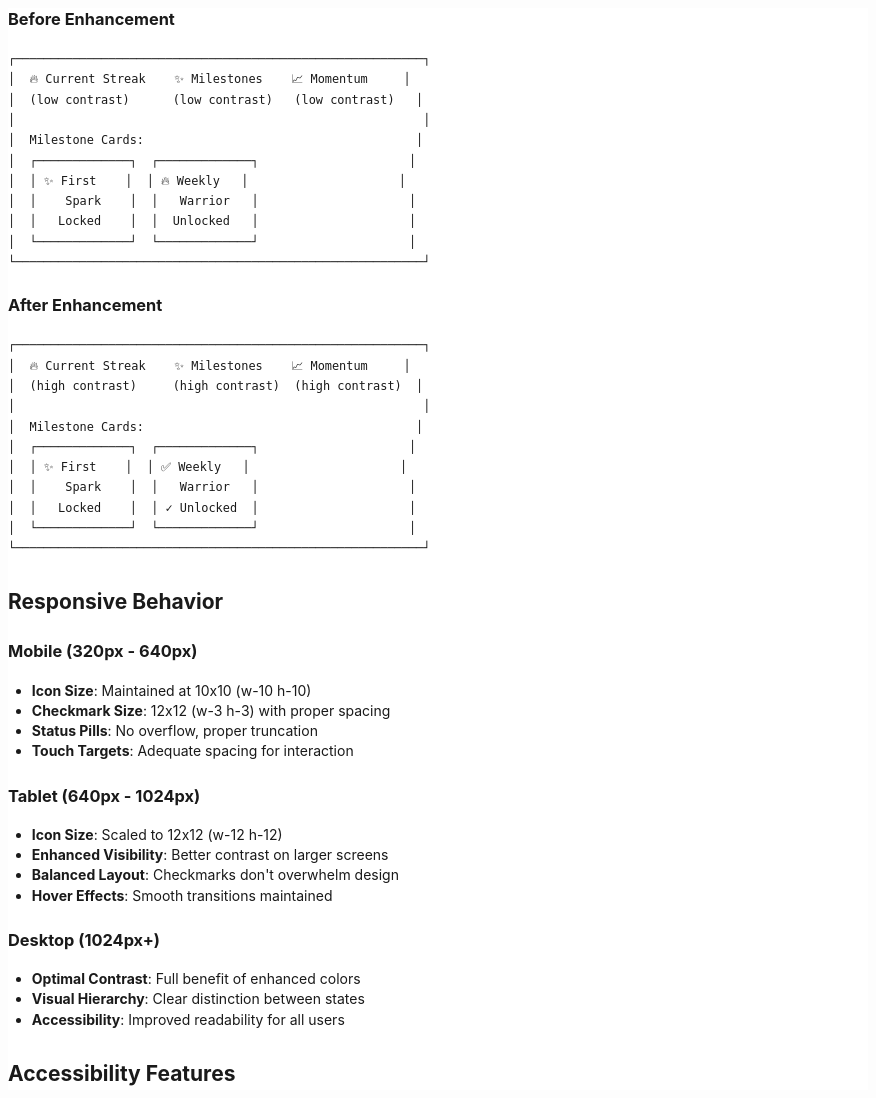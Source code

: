 ### Before Enhancement
```
┌─────────────────────────────────────────────────────────┐
│  🔥 Current Streak    ✨ Milestones    📈 Momentum     │
│  (low contrast)      (low contrast)   (low contrast)   │
│                                                         │
│  Milestone Cards:                                      │
│  ┌─────────────┐  ┌─────────────┐                     │
│  │ ✨ First    │  │ 🔥 Weekly   │                     │
│  │    Spark    │  │   Warrior   │                     │
│  │   Locked    │  │  Unlocked   │                     │
│  └─────────────┘  └─────────────┘                     │
└─────────────────────────────────────────────────────────┘
```

### After Enhancement
```
┌─────────────────────────────────────────────────────────┐
│  🔥 Current Streak    ✨ Milestones    📈 Momentum     │
│  (high contrast)     (high contrast)  (high contrast)  │
│                                                         │
│  Milestone Cards:                                      │
│  ┌─────────────┐  ┌─────────────┐                     │
│  │ ✨ First    │  │ ✅ Weekly   │                     │
│  │    Spark    │  │   Warrior   │                     │
│  │   Locked    │  │ ✓ Unlocked  │                     │
│  └─────────────┘  └─────────────┘                     │
└─────────────────────────────────────────────────────────┘
```

## Responsive Behavior

### Mobile (320px - 640px)
- **Icon Size**: Maintained at 10x10 (w-10 h-10)
- **Checkmark Size**: 12x12 (w-3 h-3) with proper spacing
- **Status Pills**: No overflow, proper truncation
- **Touch Targets**: Adequate spacing for interaction

### Tablet (640px - 1024px)
- **Icon Size**: Scaled to 12x12 (w-12 h-12)
- **Enhanced Visibility**: Better contrast on larger screens
- **Balanced Layout**: Checkmarks don't overwhelm design
- **Hover Effects**: Smooth transitions maintained

### Desktop (1024px+)
- **Optimal Contrast**: Full benefit of enhanced colors
- **Visual Hierarchy**: Clear distinction between states
- **Accessibility**: Improved readability for all users

## Accessibility Features
